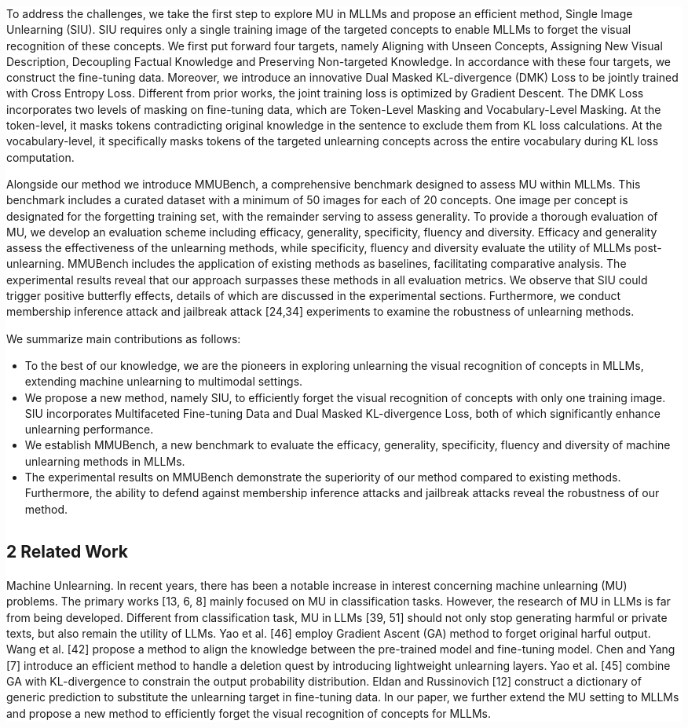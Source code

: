 To address the challenges, we take the first step to explore MU in MLLMs and propose an efficient method, Single Image Unlearning (SIU). SIU requires only a single training image of the targeted concepts to enable MLLMs to forget the visual recognition of these concepts. We first put forward four targets, namely Aligning with Unseen Concepts, Assigning New Visual Description, Decoupling Factual Knowledge and Preserving Non-targeted Knowledge. In accordance with these four targets, we construct the fine-tuning data. Moreover, we introduce an innovative Dual Masked KL-divergence (DMK) Loss to be jointly trained with Cross Entropy Loss. Different from prior works, the joint training loss is optimized by Gradient Descent. The DMK Loss incorporates two levels of masking on fine-tuning data, which are Token-Level Masking and Vocabulary-Level Masking. At the token-level, it masks tokens contradicting original knowledge in the sentence to exclude them from KL loss calculations. At the vocabulary-level, it specifically masks tokens of the targeted unlearning concepts across the entire vocabulary during KL loss computation.

Alongside our method we introduce MMUBench, a comprehensive benchmark designed to assess MU within MLLMs. This benchmark includes a curated dataset with a minimum of 50 images for each of 20 concepts. One image per concept is designated for the forgetting training set, with the remainder serving to assess generality. To provide a thorough evaluation of MU, we develop an evaluation scheme including efficacy, generality, specificity, fluency and diversity. Efficacy and generality assess the effectiveness of the unlearning methods, while specificity, fluency and diversity evaluate the utility of MLLMs post-unlearning. MMUBench includes the application of existing methods as baselines, facilitating comparative analysis. The experimental results reveal that our approach surpasses these methods in all evaluation metrics. We observe that SIU could trigger positive butterfly effects, details of which are discussed in the experimental sections. Furthermore, we conduct membership inference attack and jailbreak attack [24,34] experiments to examine the robustness of unlearning methods.

We summarize main contributions as follows:

- To the best of our knowledge, we are the pioneers in exploring unlearning the visual recognition of concepts in MLLMs, extending machine unlearning to multimodal settings.
- We propose a new method, namely SIU, to efficiently forget the visual recognition of concepts with only one training image. SIU incorporates Multifaceted Fine-tuning Data and Dual Masked KL-divergence Loss, both of which significantly enhance unlearning performance.
- We establish MMUBench, a new benchmark to evaluate the efficacy, generality, specificity, fluency and diversity of machine unlearning methods in MLLMs.
- The experimental results on MMUBench demonstrate the superiority of our method compared to existing methods. Furthermore, the ability to defend against membership inference attacks and jailbreak attacks reveal the robustness of our method.


## 2 Related Work

Machine Unlearning. In recent years, there has been a notable increase in interest concerning machine unlearning (MU) problems. The primary works [13, 6, 8] mainly focused on MU in classification tasks. However, the research of MU in LLMs is far from being developed. Different from classification task, MU in LLMs [39, 51] should not only stop generating harmful or private texts, but also remain the utility of LLMs. Yao et al. [46] employ Gradient Ascent (GA) method to forget original harful output. Wang et al. [42] propose a method to align the knowledge between the pre-trained model and fine-tuning model. Chen and Yang [7] introduce an efficient method to handle a deletion quest by introducing lightweight unlearning layers. Yao et al. [45] combine GA with KL-divergence to constrain the output probability distribution. Eldan and Russinovich [12] construct a dictionary of generic prediction to substitute the unlearning target in fine-tuning data. In our paper, we further extend the MU setting to MLLMs and propose a new method to efficiently forget the visual recognition of concepts for MLLMs.
